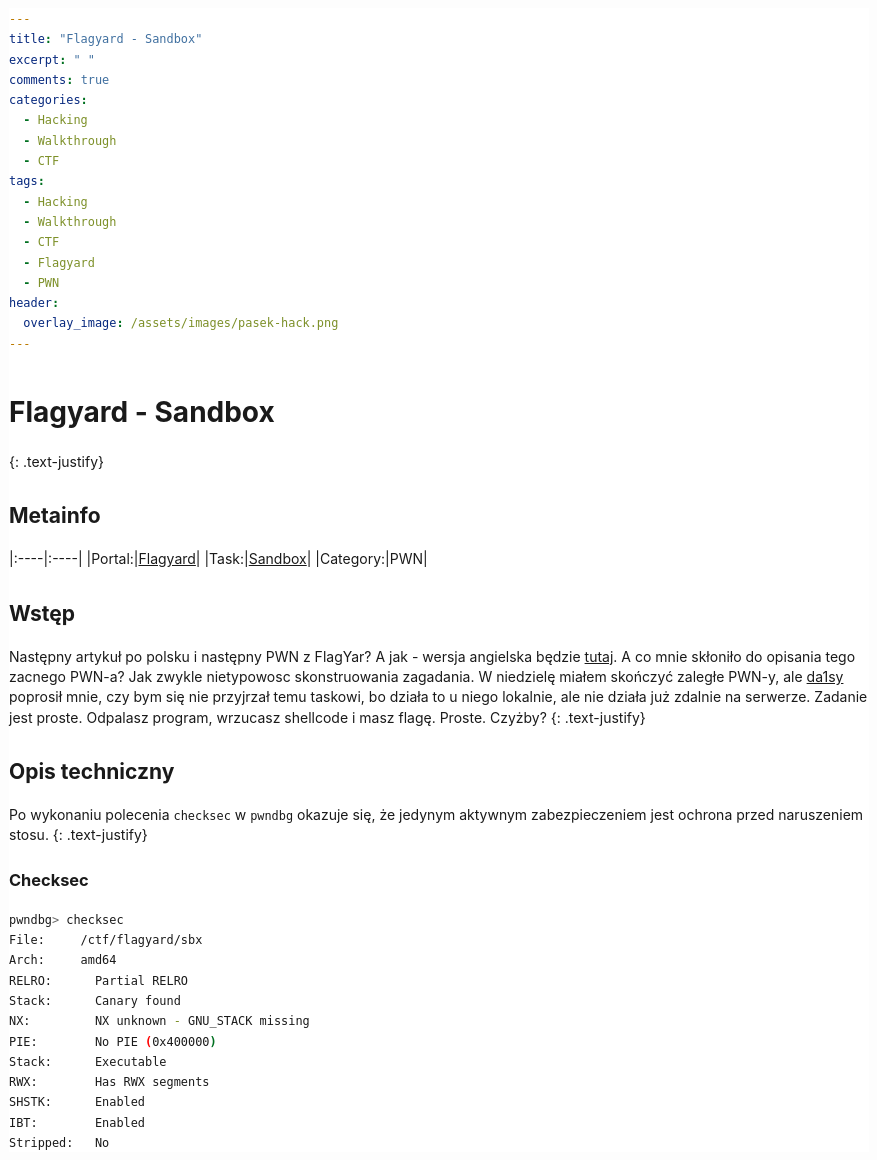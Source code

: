```yaml
---
title: "Flagyard - Sandbox"
excerpt: " "
comments: true
categories:
  - Hacking
  - Walkthrough
  - CTF
tags:
  - Hacking
  - Walkthrough
  - CTF
  - Flagyard
  - PWN
header:
  overlay_image: /assets/images/pasek-hack.png
---
```

# Flagyard - Sandbox
{: .text-justify}

## Metainfo

|:----|:----|
|Portal:|[Flagyard](https://flagyard.com/)|
|Task:|[Sandbox](https://flagyard.com/labs/training-labs/13/challenges/9118fff4-f580-453f-b86d-7d1c1752c6b1)|
|Category:|PWN|

## Wstęp
Następny artykuł po polsku i następny PWN z FlagYar? A jak - wersja angielska będzie [tutaj](https://mindcrafters.xyz/writeups/sandbox/). A co mnie skłoniło do opisania tego zacnego PWN-a? Jak zwykle nietypowosc skonstruowania zagadania. W niedzielę miałem skończyć zaległe PWN-y, ale [da1sy](https://mindcrafters.xyz/members/da1sy/) poprosił mnie, czy bym się nie przyjrzał temu taskowi, bo działa to u niego lokalnie, ale nie działa już zdalnie na serwerze. Zadanie jest proste. Odpalasz program, wrzucasz shellcode i masz flagę. Proste. Czyżby?
{: .text-justify}

## Opis techniczny
Po wykonaniu polecenia `checksec` w `pwndbg` okazuje się, że jedynym aktywnym zabezpieczeniem jest ochrona przed naruszeniem stosu.
{: .text-justify}
### Checksec 

```bash
pwndbg> checksec
File:     /ctf/flagyard/sbx
Arch:     amd64
RELRO:      Partial RELRO
Stack:      Canary found
NX:         NX unknown - GNU_STACK missing
PIE:        No PIE (0x400000)
Stack:      Executable
RWX:        Has RWX segments
SHSTK:      Enabled
IBT:        Enabled
Stripped:   No
```